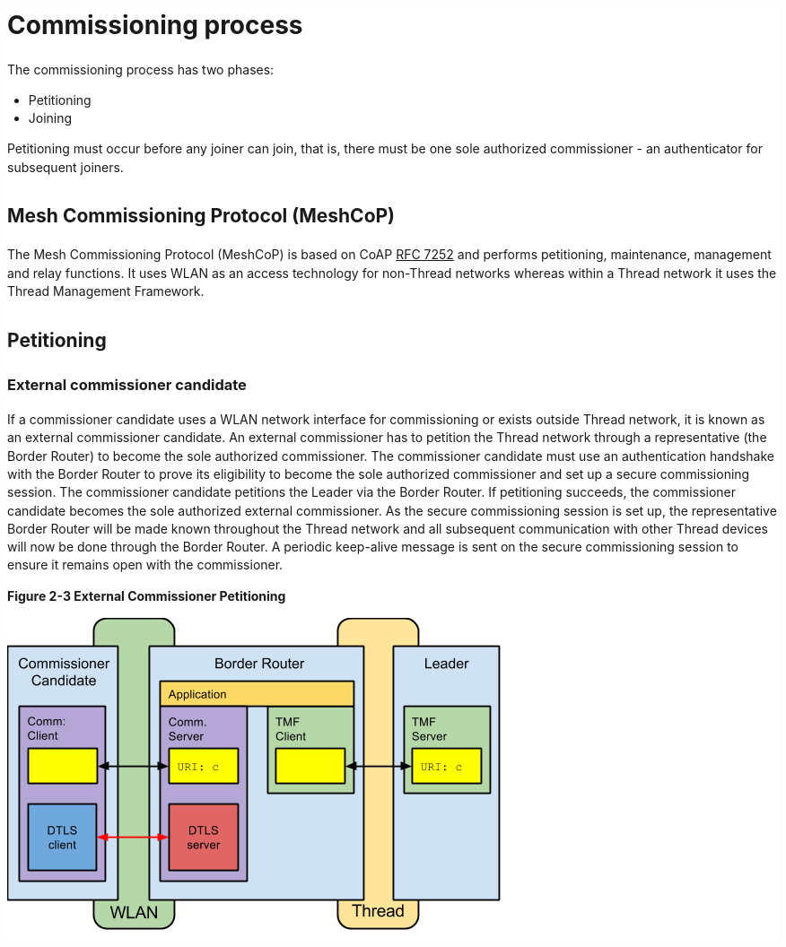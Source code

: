  Commissioning process
============

The commissioning process has two phases:

*  Petitioning
*  Joining

Petitioning must occur before any joiner can join, that is, there must be one sole authorized commissioner - an authenticator for subsequent joiners.

## Mesh Commissioning Protocol (MeshCoP)

The Mesh Commissioning Protocol (MeshCoP) is based on CoAP [RFC 7252](https://tools.ietf.org/html/rfc7252) and performs petitioning, maintenance, management and relay functions. It uses WLAN as an access technology for non-Thread networks whereas within a Thread network it uses the Thread Management Framework.

## Petitioning

### External commissioner candidate

If a commissioner candidate uses a WLAN network interface for commissioning or exists outside Thread network, it is known as an external commissioner candidate. An external commissioner has to petition the Thread network through a representative (the Border Router) to become the sole authorized commissioner. The commissioner candidate must use an authentication handshake with the Border Router to prove its eligibility to become the sole authorized commissioner and set up a secure commissioning session. The commissioner candidate petitions the Leader via the Border Router. If petitioning succeeds, the commissioner candidate becomes the sole authorized external commissioner. As the secure commissioning session is set up, the representative Border Router will be made known throughout the Thread network and all subsequent communication with other Thread devices will now be done through the Border Router. A periodic keep-alive message is sent on the secure commissioning session to ensure it remains open with the commissioner.

**Figure 2-3 External Commissioner Petitioning**

![nw-arc](img/thread_comm_ext.png)
